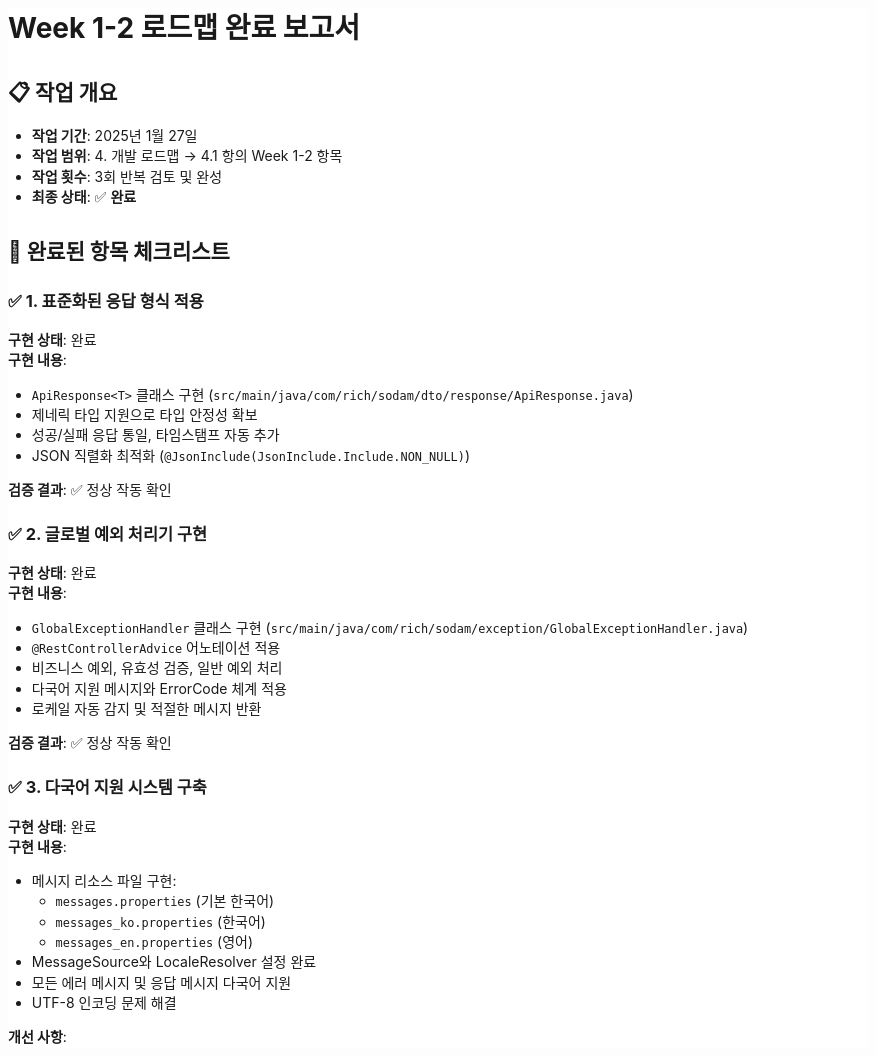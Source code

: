 # Week 1-2 로드맵 완료 보고서

## 📋 작업 개요

- **작업 기간**: 2025년 1월 27일
- **작업 범위**: 4. 개발 로드맵 → 4.1 항의 Week 1-2 항목
- **작업 횟수**: 3회 반복 검토 및 완성
- **최종 상태**: ✅ **완료**

## 🎯 완료된 항목 체크리스트

### ✅ 1. 표준화된 응답 형식 적용

**구현 상태**: 완료  
**구현 내용**:

- `ApiResponse<T>` 클래스 구현 (`src/main/java/com/rich/sodam/dto/response/ApiResponse.java`)
- 제네릭 타입 지원으로 타입 안정성 확보
- 성공/실패 응답 통일, 타임스탬프 자동 추가
- JSON 직렬화 최적화 (`@JsonInclude(JsonInclude.Include.NON_NULL)`)

**검증 결과**: ✅ 정상 작동 확인

### ✅ 2. 글로벌 예외 처리기 구현

**구현 상태**: 완료  
**구현 내용**:

- `GlobalExceptionHandler` 클래스 구현 (`src/main/java/com/rich/sodam/exception/GlobalExceptionHandler.java`)
- `@RestControllerAdvice` 어노테이션 적용
- 비즈니스 예외, 유효성 검증, 일반 예외 처리
- 다국어 지원 메시지와 ErrorCode 체계 적용
- 로케일 자동 감지 및 적절한 메시지 반환

**검증 결과**: ✅ 정상 작동 확인

### ✅ 3. 다국어 지원 시스템 구축

**구현 상태**: 완료  
**구현 내용**:

- 메시지 리소스 파일 구현:
    - `messages.properties` (기본 한국어)
    - `messages_ko.properties` (한국어)
    - `messages_en.properties` (영어)
- MessageSource와 LocaleResolver 설정 완료
- 모든 에러 메시지 및 응답 메시지 다국어 지원
- UTF-8 인코딩 문제 해결

**개선 사항**:
